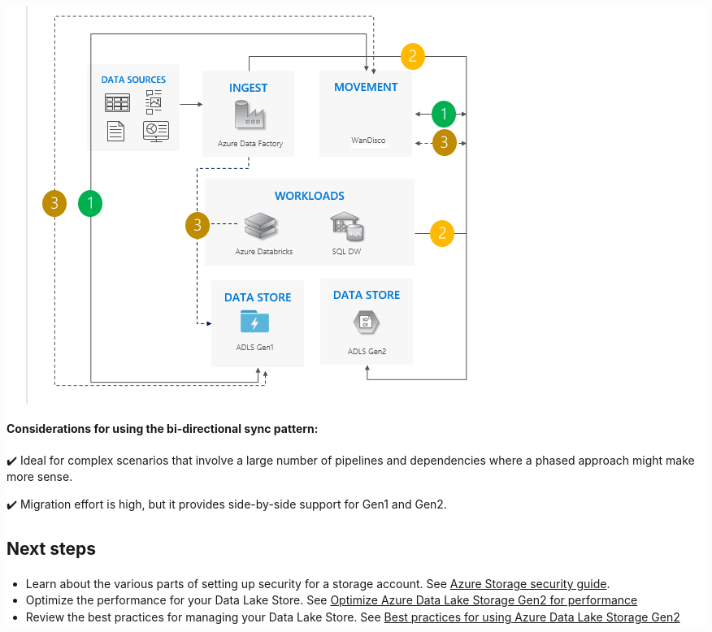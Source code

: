 > ![Bidirectional pattern](./media/data-lake-storage-migrate-gen1-to-gen2/bidirectional-sync.png)

#### Considerations for using the bi-directional sync pattern:

:heavy_check_mark: Ideal for complex scenarios that involve a large number of pipelines and dependencies where a phased approach might make more sense.  

:heavy_check_mark: Migration effort is high, but it provides side-by-side support for Gen1 and Gen2.

## Next steps

- Learn about the various parts of setting up security for a storage account. See [Azure Storage security guide](../common/storage-security-guide.md).
- Optimize the performance for your Data Lake Store. See [Optimize Azure Data Lake Storage Gen2 for performance](data-lake-storage-performance-tuning-guidance.md)
- Review the best practices for managing your Data Lake Store. See [Best practices for using Azure Data Lake Storage Gen2](data-lake-storage-best-practices.md)
